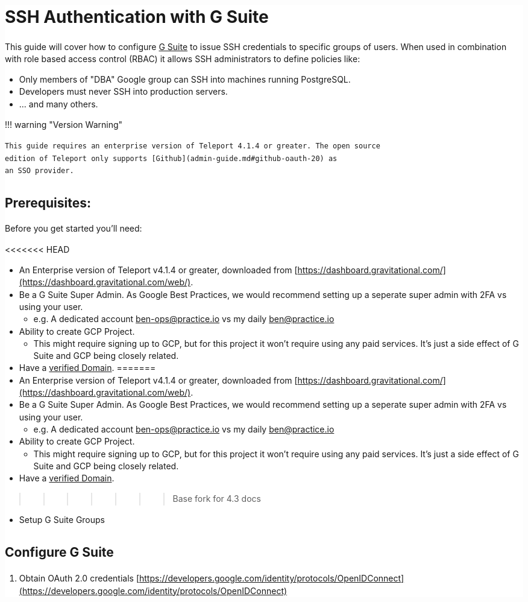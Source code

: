 # SSH Authentication with G Suite

This guide will cover how to configure [G Suite](https://gsuite.google.com) to issue
SSH credentials to specific groups of users. When used in combination with role
based access control (RBAC) it allows SSH administrators to define policies
like:

* Only members of "DBA" Google group can SSH into machines running PostgreSQL.
* Developers must never SSH into production servers.
* ... and many others.

!!! warning "Version Warning"

    This guide requires an enterprise version of Teleport 4.1.4 or greater. The open source
    edition of Teleport only supports [Github](admin-guide.md#github-oauth-20) as
    an SSO provider.

<iframe width="712" height="400" src="https://www.youtube.com/embed/DG97l8WJ6oU?rel=0&modestbranding=1&widget_referrer=gravitational.com/teleport/docs" frameborder="0" allow="accelerometer; autoplay; encrypted-media; modestbranding; gyroscope; picture-in-picture" allowfullscreen></iframe>

## Prerequisites:

Before you get started you’ll need:

<<<<<<< HEAD
- An Enterprise version of Teleport v4.1.4 or greater, downloaded from [https://dashboard.gravitational.com/](https://dashboard.gravitational.com/web/).
- Be a G Suite Super Admin. As Google Best Practices, we would recommend setting up a seperate super admin with 2FA vs using your user.
    - e.g. A dedicated account ben-ops@practice.io vs my daily ben@practice.io
- Ability to create GCP Project.
    - This might require signing up to GCP, but for this project it won’t require using any paid services. It’s just a side effect of G Suite and GCP being closely related.
- Have a [verified Domain](https://support.google.com/a/answer/60216?hl=en ).
=======
- An Enterprise version of Teleport v4.1.4 or greater, downloaded from [https://dashboard.gravitational.com/](https://dashboard.gravitational.com/web/). 
- Be a G Suite Super Admin. As Google Best Practices, we would recommend setting up a seperate super admin with 2FA vs using your user.
    - e.g. A dedicated account ben-ops@practice.io vs my daily ben@practice.io 
- Ability to create GCP Project.
    - This might require signing up to GCP, but for this project it won’t require using any paid services. It’s just a side effect of G Suite and GCP being closely related.
- Have a [verified Domain](https://support.google.com/a/answer/60216?hl=en ). 
>>>>>>> Base fork for 4.3 docs
- Setup G Suite Groups


## Configure G Suite

1. Obtain OAuth 2.0 credentials  [https://developers.google.com/identity/protocols/OpenIDConnect](https://developers.google.com/identity/protocols/OpenIDConnect)
